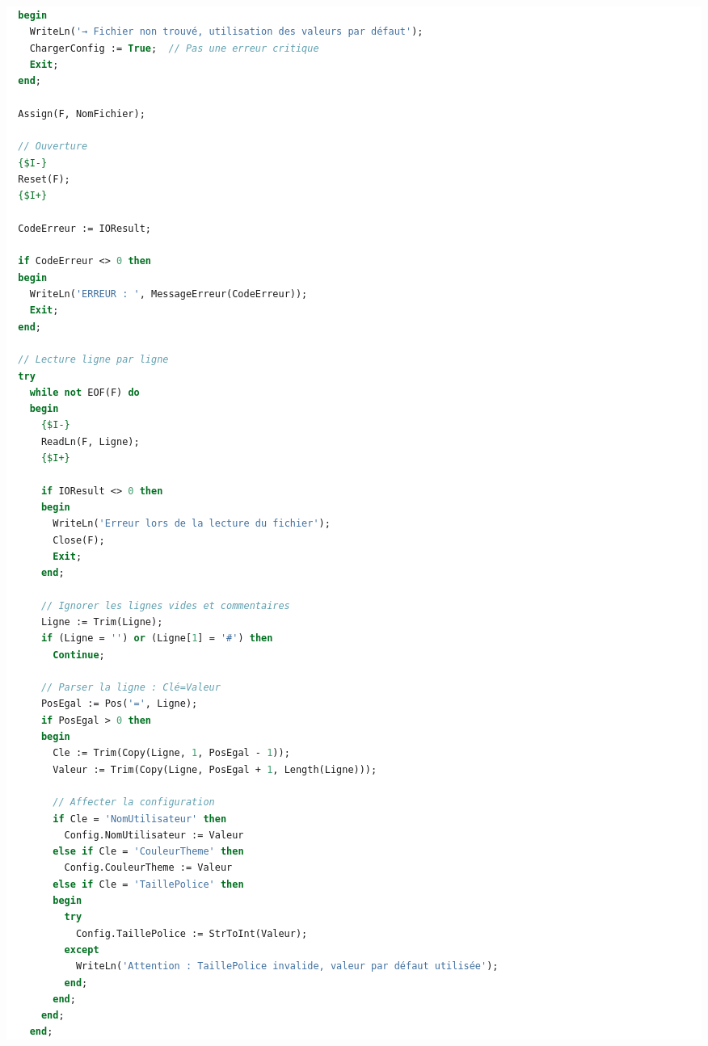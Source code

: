 ```pascal
  begin
    WriteLn('→ Fichier non trouvé, utilisation des valeurs par défaut');
    ChargerConfig := True;  // Pas une erreur critique
    Exit;
  end;

  Assign(F, NomFichier);

  // Ouverture
  {$I-}
  Reset(F);
  {$I+}

  CodeErreur := IOResult;

  if CodeErreur <> 0 then
  begin
    WriteLn('ERREUR : ', MessageErreur(CodeErreur));
    Exit;
  end;

  // Lecture ligne par ligne
  try
    while not EOF(F) do
    begin
      {$I-}
      ReadLn(F, Ligne);
      {$I+}

      if IOResult <> 0 then
      begin
        WriteLn('Erreur lors de la lecture du fichier');
        Close(F);
        Exit;
      end;

      // Ignorer les lignes vides et commentaires
      Ligne := Trim(Ligne);
      if (Ligne = '') or (Ligne[1] = '#') then
        Continue;

      // Parser la ligne : Clé=Valeur
      PosEgal := Pos('=', Ligne);
      if PosEgal > 0 then
      begin
        Cle := Trim(Copy(Ligne, 1, PosEgal - 1));
        Valeur := Trim(Copy(Ligne, PosEgal + 1, Length(Ligne)));

        // Affecter la configuration
        if Cle = 'NomUtilisateur' then
          Config.NomUtilisateur := Valeur
        else if Cle = 'CouleurTheme' then
          Config.CouleurTheme := Valeur
        else if Cle = 'TaillePolice' then
        begin
          try
            Config.TaillePolice := StrToInt(Valeur);
          except
            WriteLn('Attention : TaillePolice invalide, valeur par défaut utilisée');
          end;
        end;
      end;
    end;
```
